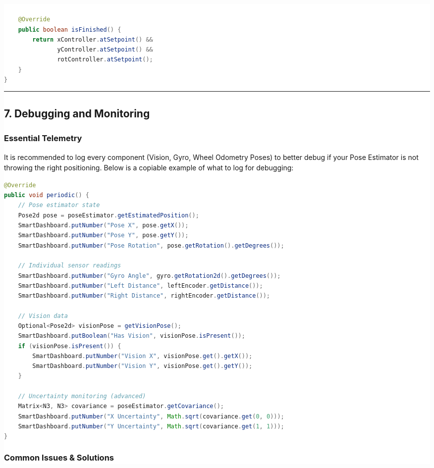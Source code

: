 ```java
    
    @Override
    public boolean isFinished() {
        return xController.atSetpoint() && 
               yController.atSetpoint() && 
               rotController.atSetpoint();
    }
}
```

---

## 7. Debugging and Monitoring

### Essential Telemetry

It is recommended to log every component (Vision, Gyro, Wheel Odometry Poses) to better debug if your Pose Estimator is not throwing the right positioning. Below is a copiable example of what to log for debugging:

```java
@Override
public void periodic() {
    // Pose estimator state
    Pose2d pose = poseEstimator.getEstimatedPosition();
    SmartDashboard.putNumber("Pose X", pose.getX());
    SmartDashboard.putNumber("Pose Y", pose.getY());
    SmartDashboard.putNumber("Pose Rotation", pose.getRotation().getDegrees());
    
    // Individual sensor readings
    SmartDashboard.putNumber("Gyro Angle", gyro.getRotation2d().getDegrees());
    SmartDashboard.putNumber("Left Distance", leftEncoder.getDistance());
    SmartDashboard.putNumber("Right Distance", rightEncoder.getDistance());
    
    // Vision data
    Optional<Pose2d> visionPose = getVisionPose();
    SmartDashboard.putBoolean("Has Vision", visionPose.isPresent());
    if (visionPose.isPresent()) {
        SmartDashboard.putNumber("Vision X", visionPose.get().getX());
        SmartDashboard.putNumber("Vision Y", visionPose.get().getY());
    }
    
    // Uncertainty monitoring (advanced)
    Matrix<N3, N3> covariance = poseEstimator.getCovariance();
    SmartDashboard.putNumber("X Uncertainty", Math.sqrt(covariance.get(0, 0)));
    SmartDashboard.putNumber("Y Uncertainty", Math.sqrt(covariance.get(1, 1)));
}
```

### Common Issues & Solutions
